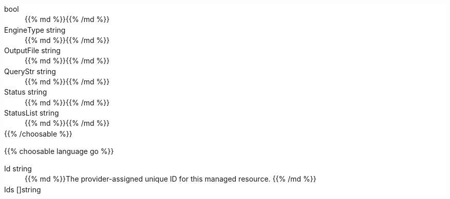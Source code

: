 </span>
        <span class="property-indicator"></span>
        <span class="property-type">bool</span>
    </dt>
    <dd>{{% md %}}{{% /md %}}</dd><dt class="property-"
            title="">
        <span id="enginetype_csharp">
<a href="#enginetype_csharp" style="color: inherit; text-decoration: inherit;">Engine<wbr>Type</a>
</span>
        <span class="property-indicator"></span>
        <span class="property-type">string</span>
    </dt>
    <dd>{{% md %}}{{% /md %}}</dd><dt class="property-"
            title="">
        <span id="outputfile_csharp">
<a href="#outputfile_csharp" style="color: inherit; text-decoration: inherit;">Output<wbr>File</a>
</span>
        <span class="property-indicator"></span>
        <span class="property-type">string</span>
    </dt>
    <dd>{{% md %}}{{% /md %}}</dd><dt class="property-"
            title="">
        <span id="querystr_csharp">
<a href="#querystr_csharp" style="color: inherit; text-decoration: inherit;">Query<wbr>Str</a>
</span>
        <span class="property-indicator"></span>
        <span class="property-type">string</span>
    </dt>
    <dd>{{% md %}}{{% /md %}}</dd><dt class="property-"
            title="">
        <span id="status_csharp">
<a href="#status_csharp" style="color: inherit; text-decoration: inherit;">Status</a>
</span>
        <span class="property-indicator"></span>
        <span class="property-type">string</span>
    </dt>
    <dd>{{% md %}}{{% /md %}}</dd><dt class="property-"
            title="">
        <span id="statuslist_csharp">
<a href="#statuslist_csharp" style="color: inherit; text-decoration: inherit;">Status<wbr>List</a>
</span>
        <span class="property-indicator"></span>
        <span class="property-type">string</span>
    </dt>
    <dd>{{% md %}}{{% /md %}}</dd></dl>
{{% /choosable %}}

{{% choosable language go %}}
<dl class="resources-properties"><dt class="property-"
            title="">
        <span id="id_go">
<a href="#id_go" style="color: inherit; text-decoration: inherit;">Id</a>
</span>
        <span class="property-indicator"></span>
        <span class="property-type">string</span>
    </dt>
    <dd>{{% md %}}The provider-assigned unique ID for this managed resource.
{{% /md %}}</dd><dt class="property-"
            title="">
        <span id="ids_go">
<a href="#ids_go" style="color: inherit; text-decoration: inherit;">Ids</a>
</span>
        <span class="property-indicator"></span>
        <span class="property-type">[]string</span>